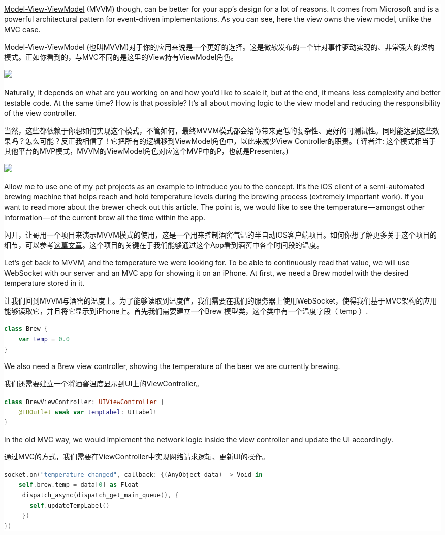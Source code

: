 [Model-View-ViewModel](http://www.objc.io/issue-13/mvvm.html) (MVVM) though, can be better for your app’s design for a lot of reasons. It comes from Microsoft and is a powerful architectural pattern for event-driven implementations. As you can see, here the view owns the view model, unlike the MVC case.

Model-View-ViewModel (也叫MVVM)对于你的应用来说是一个更好的选择。这是微软发布的一个针对事件驱动实现的、非常强大的架构模式。正如你看到的，与MVC不同的是这里的View持有ViewModel角色。

![](https://d262ilb51hltx0.cloudfront.net/max/1600/0*SUaY1aSgIcvDys9j.)

Naturally, it depends on what are you working on and how you’d like to scale it, but at the end, it means less complexity and better testable code. At the same time? How is that possible? It’s all about moving logic to the view model and reducing the responsibility of the view controller.

当然，这些都依赖于你想如何实现这个模式，不管如何，最终MVVM模式都会给你带来更低的复杂性、更好的可测试性。同时能达到这些效果吗？怎么可能？反正我相信了！它把所有的逻辑移到ViewModel角色中，以此来减少View Controller的职责。( 译者注: 这个模式相当于其他平台的MVP模式，MVVM的ViewModel角色对应这个MVP中的P，也就是Presenter。)

![](http://img.blog.csdn.net/20150507120115027)       

Allow me to use one of my pet projects as an example to introduce you to the concept. It’s the iOS client of a semi-automated brewing machine that helps reach and hold temperature levels during the brewing process (extremely important work). If you want to read more about the brewer check out this article. The point is, we would like to see the temperature — amongst other information — of the current brew all the time within the app.

闪开，让哥用一个项目来演示MVVM模式的使用，这是一个用来控制酒窖气温的半自动iOS客户端项目。如何你想了解更多关于这个项目的细节，可以参考[这篇文章](http://blog.risingstack.com/brewfactory-full-stack-homebrew-with-iot/)。这个项目的关键在于我们能够通过这个App看到酒窖中各个时间段的温度。

Let’s get back to MVVM, and the temperature we were looking for. To be able to continuously read that value, we will use WebSocket with our server and an MVC app for showing it on an iPhone. At first, we need a Brew model with the desired temperature stored in it.

让我们回到MVVM与酒窖的温度上。为了能够读取到温度值，我们需要在我们的服务器上使用WebSocket，使得我们基于MVC架构的应用能够读取它，并且将它显示到iPhone上。首先我们需要建立一个Brew 模型类，这个类中有一个温度字段（ temp ）.

```swift
class Brew {
    var temp = 0.0
}
```

We also need a Brew view controller, showing the temperature of the beer we are currently brewing.

我们还需要建立一个将酒窖温度显示到UI上的ViewController。

```swift
class BrewViewController: UIViewController {
    @IBOutlet weak var tempLabel: UILabel!
}
```

In the old MVC way, we would implement the network logic inside the view controller and update the UI accordingly.

通过MVC的方式，我们需要在ViewController中实现网络请求逻辑、更新UI的操作。

```swift
socket.on("temperature_changed", callback: {(AnyObject data) -> Void in
    self.brew.temp = data[0] as Float
     dispatch_async(dispatch_get_main_queue(), {
       self.updateTempLabel()
     })
})
```
